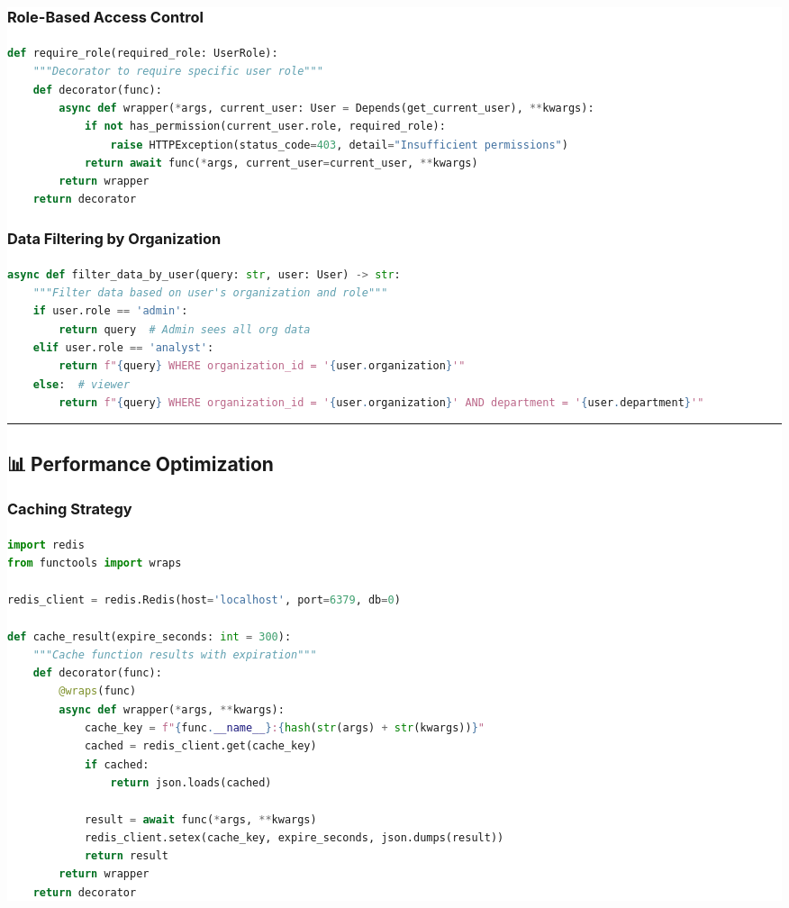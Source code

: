 ### Role-Based Access Control

```python
def require_role(required_role: UserRole):
    """Decorator to require specific user role"""
    def decorator(func):
        async def wrapper(*args, current_user: User = Depends(get_current_user), **kwargs):
            if not has_permission(current_user.role, required_role):
                raise HTTPException(status_code=403, detail="Insufficient permissions")
            return await func(*args, current_user=current_user, **kwargs)
        return wrapper
    return decorator
```

### Data Filtering by Organization

```python
async def filter_data_by_user(query: str, user: User) -> str:
    """Filter data based on user's organization and role"""
    if user.role == 'admin':
        return query  # Admin sees all org data
    elif user.role == 'analyst':
        return f"{query} WHERE organization_id = '{user.organization}'"
    else:  # viewer
        return f"{query} WHERE organization_id = '{user.organization}' AND department = '{user.department}'"
```

---

## 📊 Performance Optimization

### Caching Strategy

```python
import redis
from functools import wraps

redis_client = redis.Redis(host='localhost', port=6379, db=0)

def cache_result(expire_seconds: int = 300):
    """Cache function results with expiration"""
    def decorator(func):
        @wraps(func)
        async def wrapper(*args, **kwargs):
            cache_key = f"{func.__name__}:{hash(str(args) + str(kwargs))}"
            cached = redis_client.get(cache_key)
            if cached:
                return json.loads(cached)

            result = await func(*args, **kwargs)
            redis_client.setex(cache_key, expire_seconds, json.dumps(result))
            return result
        return wrapper
    return decorator
```
